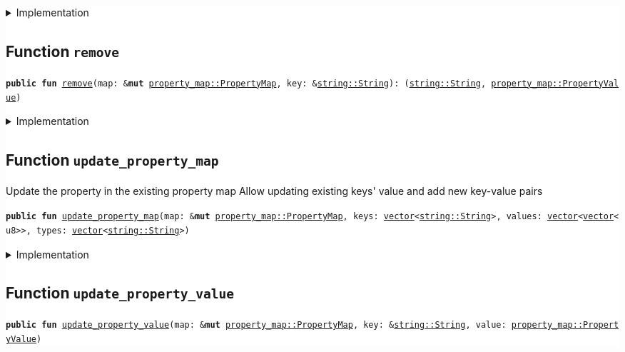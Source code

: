 

<details><summary>Implementation</summary></details>

<a id="0x3_property_map_remove"></a>

## Function `remove`



<pre><code><b>public</b> <b>fun</b> <a href="property_map.md#0x3_property_map_remove">remove</a>(map: &<b>mut</b> <a href="property_map.md#0x3_property_map_PropertyMap">property_map::PropertyMap</a>, key: &<a href="../../libra2-framework/../libra2-stdlib/../move-stdlib/doc/string.md#0x1_string_String">string::String</a>): (<a href="../../libra2-framework/../libra2-stdlib/../move-stdlib/doc/string.md#0x1_string_String">string::String</a>, <a href="property_map.md#0x3_property_map_PropertyValue">property_map::PropertyValue</a>)
</code></pre>



<details><summary>Implementation</summary></details>

<a id="0x3_property_map_update_property_map"></a>

## Function `update_property_map`

Update the property in the existing property map
Allow updating existing keys' value and add new key-value pairs


<pre><code><b>public</b> <b>fun</b> <a href="property_map.md#0x3_property_map_update_property_map">update_property_map</a>(map: &<b>mut</b> <a href="property_map.md#0x3_property_map_PropertyMap">property_map::PropertyMap</a>, keys: <a href="../../libra2-framework/../libra2-stdlib/../move-stdlib/doc/vector.md#0x1_vector">vector</a>&lt;<a href="../../libra2-framework/../libra2-stdlib/../move-stdlib/doc/string.md#0x1_string_String">string::String</a>&gt;, values: <a href="../../libra2-framework/../libra2-stdlib/../move-stdlib/doc/vector.md#0x1_vector">vector</a>&lt;<a href="../../libra2-framework/../libra2-stdlib/../move-stdlib/doc/vector.md#0x1_vector">vector</a>&lt;u8&gt;&gt;, types: <a href="../../libra2-framework/../libra2-stdlib/../move-stdlib/doc/vector.md#0x1_vector">vector</a>&lt;<a href="../../libra2-framework/../libra2-stdlib/../move-stdlib/doc/string.md#0x1_string_String">string::String</a>&gt;)
</code></pre>



<details><summary>Implementation</summary></details>

<a id="0x3_property_map_update_property_value"></a>

## Function `update_property_value`



<pre><code><b>public</b> <b>fun</b> <a href="property_map.md#0x3_property_map_update_property_value">update_property_value</a>(map: &<b>mut</b> <a href="property_map.md#0x3_property_map_PropertyMap">property_map::PropertyMap</a>, key: &<a href="../../libra2-framework/../libra2-stdlib/../move-stdlib/doc/string.md#0x1_string_String">string::String</a>, value: <a href="property_map.md#0x3_property_map_PropertyValue">property_map::PropertyValue</a>)
</code></pre>
